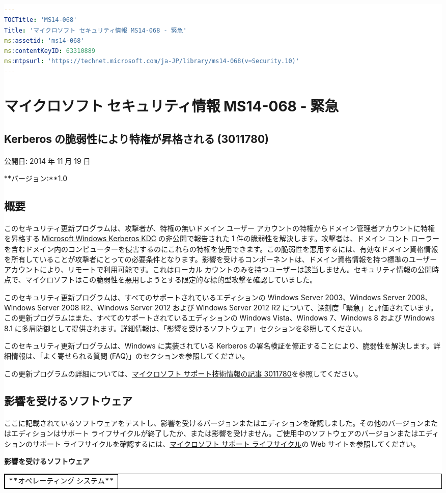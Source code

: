 ```yaml
---
TOCTitle: 'MS14-068'
Title: 'マイクロソフト セキュリティ情報 MS14-068 - 緊急'
ms:assetid: 'ms14-068'
ms:contentKeyID: 63310889
ms:mtpsurl: 'https://technet.microsoft.com/ja-JP/library/ms14-068(v=Security.10)'
---
```


マイクロソフト セキュリティ情報 MS14-068 - 緊急
===============================================

Kerberos の脆弱性により特権が昇格される (3011780)
-------------------------------------------------

公開日: 2014 年 11 月 19 日

**バージョン:**1.0

概要
----

<span id="sectionToggle0"></span>
このセキュリティ更新プログラムは、攻撃者が、特権の無いドメイン ユーザー アカウントの特権からドメイン管理者アカウントに特権を昇格する [Microsoft Windows Kerberos KDC](https://technet.microsoft.com/library/security/dn848375.aspx) の非公開で報告された 1 件の脆弱性を解決します。攻撃者は、ドメイン コント ローラーを含むドメイン内のコンピューターを侵害するのにこれらの特権を使用できます。この脆弱性を悪用するには、有効なドメイン資格情報を所有していることが攻撃者にとっての必要条件となります。影響を受けるコンポーネントは、ドメイン資格情報を持つ標準のユーザー アカウントにより、リモートで利用可能です。これはローカル カウントのみを持つユーザーは該当しません。セキュリティ情報の公開時点で、マイクロソフトはこの脆弱性を悪用しようとする限定的な標的型攻撃を確認していました。

このセキュリティ更新プログラムは、すべてのサポートされているエディションの Windows Server 2003、Windows Server 2008、Windows Server 2008 R2、Windows Server 2012 および Windows Server 2012 R2 について、深刻度「緊急」と評価されています。この更新プログラムはまた、すべてのサポートされているエディションの Windows Vista、Windows 7、Windows 8 および Windows 8.1 に[多層防御](https://technet.microsoft.com/en-us/library/security/dn848375.aspx)として提供されます。詳細情報は、「影響を受けるソフトウェア」セクションを参照してください。

このセキュリティ更新プログラムは、Windows に実装されている Kerberos の署名検証を修正することにより、脆弱性を解決します。詳細情報は、「よく寄せられる質問 (FAQ)」のセクションを参照してください。

<span id="KBArticle"></span>
この更新プログラムの詳細については、[マイクロソフト サポート技術情報の記事 3011780](https://support.microsoft.com/kb/3011780)を参照してください。

影響を受けるソフトウェア
------------------------

<span id="sectionToggle1"></span>
ここに記載されているソフトウェアをテストし、影響を受けるバージョンまたはエディションを確認しました。その他のバージョンまたはエディションはサポート ライフサイクルが終了したか、または影響を受けません。ご使用中のソフトウェアのバージョンまたはエディションのサポート ライフサイクルを確認するには、[マイクロソフト サポート ライフサイクル](http://go.microsoft.com/fwlink/?linkid=21742)の Web サイトを参照してください。

**影響を受けるソフトウェア** 

 
<p></p>
<table style="border:1px solid black;">
<tr>
<td style="border:1px solid black;">
**オペレーティング システム**
